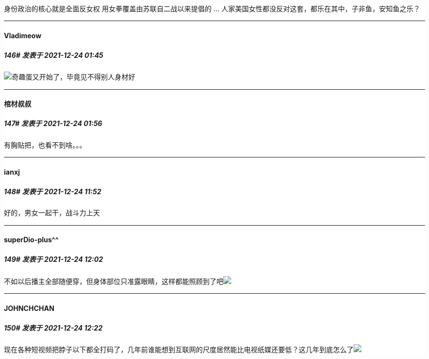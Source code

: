 身份政治的核心就是全面反女权 用女拳覆盖由苏联自二战以来提倡的 ...</blockquote>
人家美国女性都没反对这套，都乐在其中，子非鱼，安知鱼之乐？



*****

####  Vladimeow  
##### 146#       发表于 2021-12-24 01:45

<img src="https://static.saraba1st.com/image/smiley/face2017/047.png" referrerpolicy="no-referrer">奇趣蛋又开始了，毕竟见不得别人身材好

*****

####  棺材叔叔  
##### 147#       发表于 2021-12-24 01:56

有胸贴把，也看不到啥。。。



*****

####  ianxj  
##### 148#       发表于 2021-12-24 11:52

好的，男女一起干，战斗力上天

*****

####  superDio-plus^^  
##### 149#       发表于 2021-12-24 12:02

不如以后播主全部随便穿，但身体部位只准露眼睛，这样都能照顾到了吧<img src="https://static.saraba1st.com/image/smiley/face2017/001.png" referrerpolicy="no-referrer">



*****

####  JOHNCHCHAN  
##### 150#       发表于 2021-12-24 12:22

现在各种短视频把脖子以下都全打码了，几年前谁能想到互联网的尺度居然能比电视纸媒还要低？这几年到底怎么了<img src="https://static.saraba1st.com/image/smiley/face2017/019.png" referrerpolicy="no-referrer">

